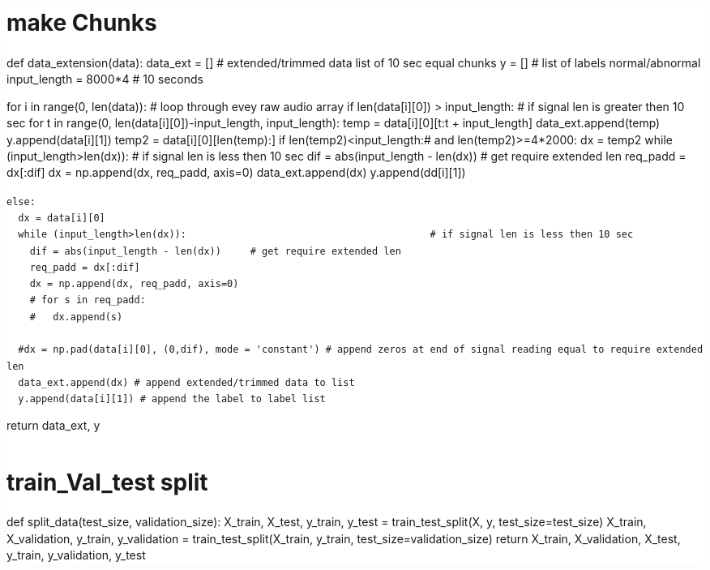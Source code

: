 # make Chunks
def data_extension(data):
  data_ext = [] # extended/trimmed data list of 10 sec equal chunks 
  y = [] # list of labels normal/abnormal
  input_length = 8000*4 # 10 seconds

  for i in range(0, len(data)): # loop through evey raw audio array
    if len(data[i][0]) > input_length: # if signal len is greater then 10 sec
          for t in range(0, len(data[i][0])-input_length, input_length):
           temp = data[i][0][t:t + input_length]
           data_ext.append(temp)
           y.append(data[i][1])
           temp2 = data[i][0][len(temp):]
          if len(temp2)<input_length:# and len(temp2)>=4*2000:
            dx = temp2
            while (input_length>len(dx)):                                          # if signal len is less then 10 sec 
              dif = abs(input_length - len(dx))     # get require extended len 
              req_padd = dx[:dif]
              dx = np.append(dx, req_padd, axis=0)
              data_ext.append(dx)
              y.append(dd[i][1])
    
    
    else: 
      dx = data[i][0]
      while (input_length>len(dx)):                                          # if signal len is less then 10 sec 
        dif = abs(input_length - len(dx))     # get require extended len 
        req_padd = dx[:dif]
        dx = np.append(dx, req_padd, axis=0)
        # for s in req_padd:
        #   dx.append(s)
    
      #dx = np.pad(data[i][0], (0,dif), mode = 'constant') # append zeros at end of signal reading equal to require extended len
      data_ext.append(dx) # append extended/trimmed data to list
      y.append(data[i][1]) # append the label to label list

  return data_ext, y

# train_Val_test split
def split_data(test_size, validation_size):
    X_train, X_test, y_train, y_test = train_test_split(X, y, test_size=test_size)
    X_train, X_validation, y_train, y_validation = train_test_split(X_train, y_train, test_size=validation_size)
    return X_train, X_validation, X_test, y_train, y_validation, y_test
